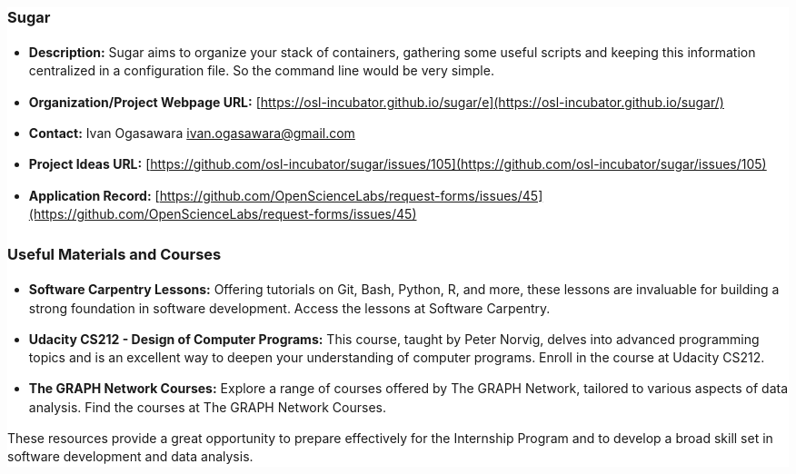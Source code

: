 ### Sugar

- **Description:** Sugar aims to organize your stack of containers, gathering some useful scripts and keeping this information centralized in a configuration file. So the command line would be very simple.

- **Organization/Project Webpage URL:** [https://osl-incubator.github.io/sugar/e](https://osl-incubator.github.io/sugar/)

- **Contact:** Ivan Ogasawara [ivan.ogasawara@gmail.com](mailto:ivan.ogasawara@gmail.com)

- **Project Ideas URL:** [https://github.com/osl-incubator/sugar/issues/105](https://github.com/osl-incubator/sugar/issues/105)

- **Application Record:** [https://github.com/OpenScienceLabs/request-forms/issues/45](https://github.com/OpenScienceLabs/request-forms/issues/45)
</div>

### Useful Materials and Courses

- **Software Carpentry Lessons:** Offering tutorials on Git, Bash, Python, R, and more, these lessons are invaluable for building a strong foundation in software development. Access the lessons at Software Carpentry.

- **Udacity CS212 - Design of Computer Programs:** This course, taught by Peter Norvig, delves into advanced programming topics and is an excellent way to deepen your understanding of computer programs. Enroll in the course at Udacity CS212.

- **The GRAPH Network Courses:** Explore a range of courses offered by The GRAPH Network, tailored to various aspects of data analysis. Find the courses at The GRAPH Network Courses.

These resources provide a great opportunity to prepare effectively for the Internship Program and to develop a broad skill set in software development and data analysis.
